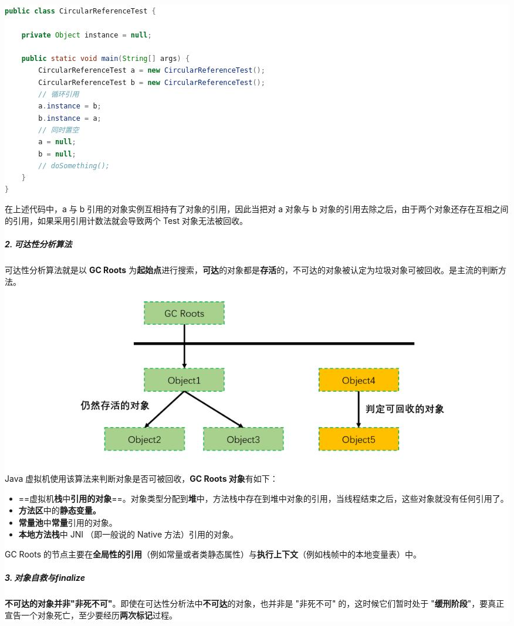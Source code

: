 ```java
public class CircularReferenceTest {

    private Object instance = null;

    public static void main(String[] args) {
        CircularReferenceTest a = new CircularReferenceTest();
        CircularReferenceTest b = new CircularReferenceTest();
        // 循环引用
        a.instance = b;
        b.instance = a;
        // 同时置空
        a = null;
        b = null;
        // doSomething();
    }
}
```

在上述代码中，a 与 b 引用的对象实例互相持有了对象的引用，因此当把对 a 对象与 b 对象的引用去除之后，由于两个对象还存在互相之间的引用，如果采用引用计数法就会导致两个 Test 对象无法被回收。

##### 2. 可达性分析算法

可达性分析算法就是以 **GC Roots** 为**起始点**进行搜索，**可达**的对象都是**存活**的，不可达的对象被认定为垃圾对象可被回收。是主流的判断方法。

![image-20191209141028723](assets/image-20191209141028723.png)

Java 虚拟机使用该算法来判断对象是否可被回收，**GC Roots 对象**有如下：

- ==虚拟机**栈**中**引用的对象**==。对象类型分配到**堆**中，方法栈中存在到堆中对象的引用，当线程结束之后，这些对象就没有任何引用了。
- **方法区**中的**静态变量。**
- **常量池**中**常量**引用的对象。
- **本地方法栈**中 JNI （即一般说的 Native 方法）引用的对象。

GC Roots 的节点主要在**全局性的引用**（例如常量或者类静态属性）与**执行上下文**（例如栈帧中的本地变量表）中。

##### 3. 对象自救与finalize

**不可达的对象并非"非死不可"**。即使在可达性分析法中**不可达**的对象，也并非是 "非死不可" 的，这时候它们暂时处于 "**缓刑阶段**"，要真正宣告一个对象死亡，至少要经历**两次标记**过程。
